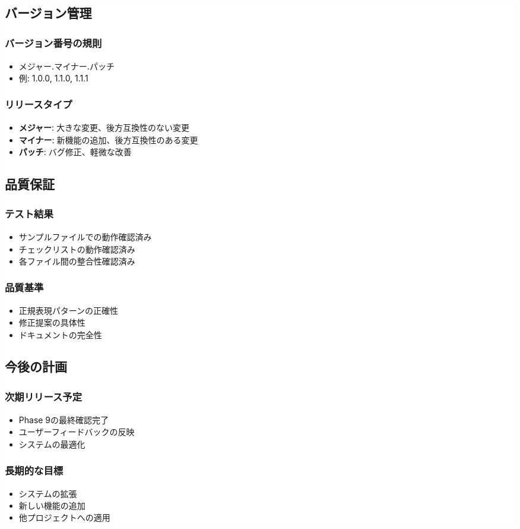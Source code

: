 ## バージョン管理

### バージョン番号の規則
- メジャー.マイナー.パッチ
- 例: 1.0.0, 1.1.0, 1.1.1

### リリースタイプ
- **メジャー**: 大きな変更、後方互換性のない変更
- **マイナー**: 新機能の追加、後方互換性のある変更
- **パッチ**: バグ修正、軽微な改善

## 品質保証

### テスト結果
- サンプルファイルでの動作確認済み
- チェックリストの動作確認済み
- 各ファイル間の整合性確認済み

### 品質基準
- 正規表現パターンの正確性
- 修正提案の具体性
- ドキュメントの完全性

## 今後の計画

### 次期リリース予定
- Phase 9の最終確認完了
- ユーザーフィードバックの反映
- システムの最適化

### 長期的な目標
- システムの拡張
- 新しい機能の追加
- 他プロジェクトへの適用 